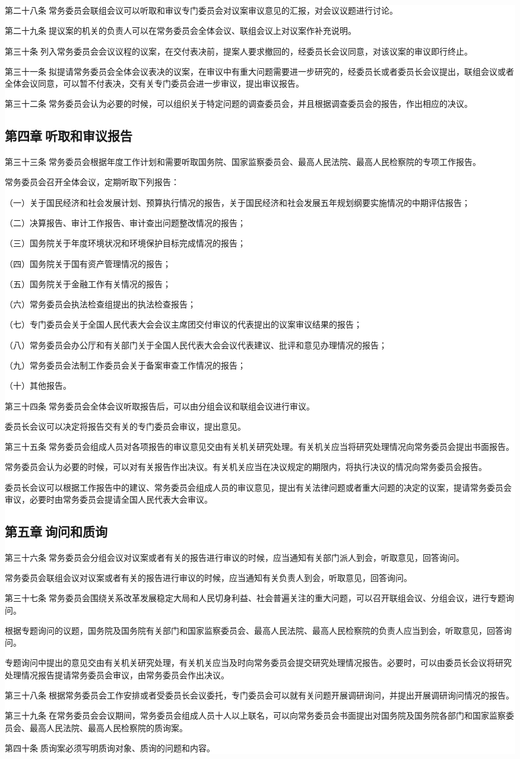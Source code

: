 第二十八条 常务委员会联组会议可以听取和审议专门委员会对议案审议意见的汇报，对会议议题进行讨论。

第二十九条 提议案的机关的负责人可以在常务委员会全体会议、联组会议上对议案作补充说明。

第三十条 列入常务委员会会议议程的议案，在交付表决前，提案人要求撤回的，经委员长会议同意，对该议案的审议即行终止。

第三十一条 拟提请常务委员会全体会议表决的议案，在审议中有重大问题需要进一步研究的，经委员长或者委员长会议提出，联组会议或者全体会议同意，可以暂不付表决，交有关专门委员会进一步审议，提出审议报告。

第三十二条 常务委员会认为必要的时候，可以组织关于特定问题的调查委员会，并且根据调查委员会的报告，作出相应的决议。

## 第四章 听取和审议报告

第三十三条 常务委员会根据年度工作计划和需要听取国务院、国家监察委员会、最高人民法院、最高人民检察院的专项工作报告。

常务委员会召开全体会议，定期听取下列报告：

（一）关于国民经济和社会发展计划、预算执行情况的报告，关于国民经济和社会发展五年规划纲要实施情况的中期评估报告；

（二）决算报告、审计工作报告、审计查出问题整改情况的报告；

（三）国务院关于年度环境状况和环境保护目标完成情况的报告；

（四）国务院关于国有资产管理情况的报告；

（五）国务院关于金融工作有关情况的报告；

（六）常务委员会执法检查组提出的执法检查报告；

（七）专门委员会关于全国人民代表大会会议主席团交付审议的代表提出的议案审议结果的报告；

（八）常务委员会办公厅和有关部门关于全国人民代表大会会议代表建议、批评和意见办理情况的报告；

（九）常务委员会法制工作委员会关于备案审查工作情况的报告；

（十）其他报告。

第三十四条 常务委员会全体会议听取报告后，可以由分组会议和联组会议进行审议。

委员长会议可以决定将报告交有关的专门委员会审议，提出意见。

第三十五条 常务委员会组成人员对各项报告的审议意见交由有关机关研究处理。有关机关应当将研究处理情况向常务委员会提出书面报告。

常务委员会认为必要的时候，可以对有关报告作出决议。有关机关应当在决议规定的期限内，将执行决议的情况向常务委员会报告。

委员长会议可以根据工作报告中的建议、常务委员会组成人员的审议意见，提出有关法律问题或者重大问题的决定的议案，提请常务委员会审议，必要时由常务委员会提请全国人民代表大会审议。

## 第五章 询问和质询

第三十六条 常务委员会分组会议对议案或者有关的报告进行审议的时候，应当通知有关部门派人到会，听取意见，回答询问。

常务委员会联组会议对议案或者有关的报告进行审议的时候，应当通知有关负责人到会，听取意见，回答询问。

第三十七条 常务委员会围绕关系改革发展稳定大局和人民切身利益、社会普遍关注的重大问题，可以召开联组会议、分组会议，进行专题询问。

根据专题询问的议题，国务院及国务院有关部门和国家监察委员会、最高人民法院、最高人民检察院的负责人应当到会，听取意见，回答询问。

专题询问中提出的意见交由有关机关研究处理，有关机关应当及时向常务委员会提交研究处理情况报告。必要时，可以由委员长会议将研究处理情况报告提请常务委员会审议，由常务委员会作出决议。

第三十八条 根据常务委员会工作安排或者受委员长会议委托，专门委员会可以就有关问题开展调研询问，并提出开展调研询问情况的报告。

第三十九条 在常务委员会会议期间，常务委员会组成人员十人以上联名，可以向常务委员会书面提出对国务院及国务院各部门和国家监察委员会、最高人民法院、最高人民检察院的质询案。

第四十条 质询案必须写明质询对象、质询的问题和内容。
